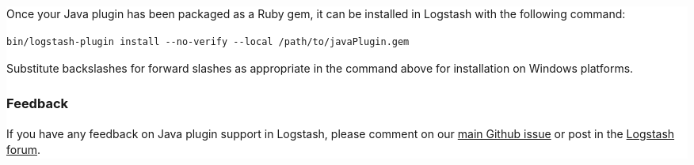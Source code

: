 Once your Java plugin has been packaged as a Ruby gem, it can be installed in Logstash with the following command:
```
bin/logstash-plugin install --no-verify --local /path/to/javaPlugin.gem
```
Substitute backslashes for forward slashes as appropriate in the command above for installation on Windows platforms. 

### Feedback

If you have any feedback on Java plugin support in Logstash, please comment on our 
[main Github issue](https://github.com/elastic/logstash/issues/9215) or post in the 
[Logstash forum](https://discuss.elastic.co/c/logstash).